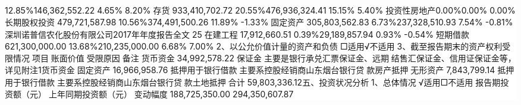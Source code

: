 12.85%146,362,552.22
4.65%
8.20%
存货
933,410,702.72
20.55%476,936,324.41
15.15%
5.40%
投资性房地产0.00%0.00%
0.00%
长期股权投资
479,721,587.98
10.56%374,491,500.26
11.89%
-1.33%
固定资产
305,803,562.83
6.73%237,328,510.93
7.54%
-0.81%
深圳诺普信农化股份有限公司2017年年度报告全文
25
在建工程
17,912,660.51
0.39%29,189,857.94
0.93%
-0.54%
短期借款
621,300,000.00
13.68%210,235,000.00
6.68%
7.00%
2、以公允价值计量的资产和负债
□适用√不适用
3、截至报告期末的资产权利受限情况
项目
账面价值
受限原因
备注
货币资金
34,992,578.22
保证金
主要是银行承兑汇票保证金、远期
结售汇保证金、信用证保证金等，
详见附注1货币资金
固定资产
16,966,958.76
抵押用于银行借款
主要系控股经销商山东烟台银行贷
款房产抵押
无形资产
7,843,799.14
抵押用于银行借款
主要系控股经销商山东烟台银行贷
款土地抵押
合计
59,803,336.12五、投资状况分析
1、总体情况
√适用□不适用
报告期投资额（元）
上年同期投资额（元）
变动幅度
188,725,350.00
294,350,607.87